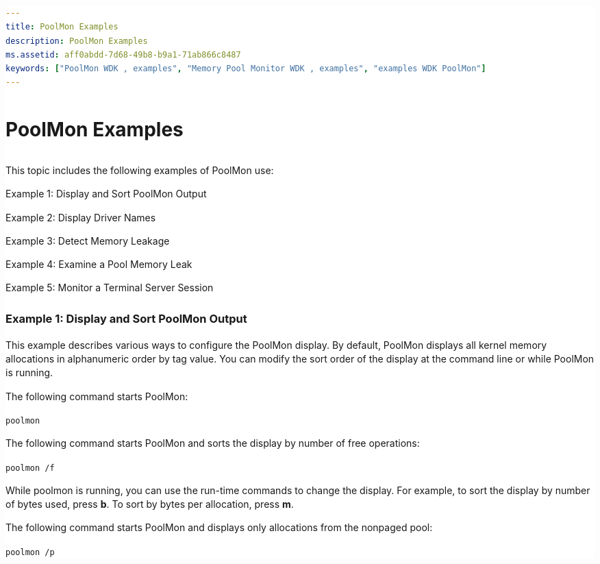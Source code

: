 ```yaml
---
title: PoolMon Examples
description: PoolMon Examples
ms.assetid: aff0abdd-7d68-49b8-b9a1-71ab866c8487
keywords: ["PoolMon WDK , examples", "Memory Pool Monitor WDK , examples", "examples WDK PoolMon"]
---
```


# PoolMon Examples


## <span id="ddk_poolmon_examples_tools"></span><span id="DDK_POOLMON_EXAMPLES_TOOLS"></span>


This topic includes the following examples of PoolMon use:

Example 1: Display and Sort PoolMon Output

Example 2: Display Driver Names

Example 3: Detect Memory Leakage

Example 4: Examine a Pool Memory Leak

Example 5: Monitor a Terminal Server Session

### <span id="ddk_example_1_display_and_sort_poolmon_output_tools"></span><span id="DDK_EXAMPLE_1_DISPLAY_AND_SORT_POOLMON_OUTPUT_TOOLS"></span>Example 1: Display and Sort PoolMon Output

This example describes various ways to configure the PoolMon display. By default, PoolMon displays all kernel memory allocations in alphanumeric order by tag value. You can modify the sort order of the display at the command line or while PoolMon is running.

The following command starts PoolMon:

```
poolmon
```

The following command starts PoolMon and sorts the display by number of free operations:

```
poolmon /f
```

While poolmon is running, you can use the run-time commands to change the display. For example, to sort the display by number of bytes used, press **b**. To sort by bytes per allocation, press **m**.

The following command starts PoolMon and displays only allocations from the nonpaged pool:

```
poolmon /p
```
